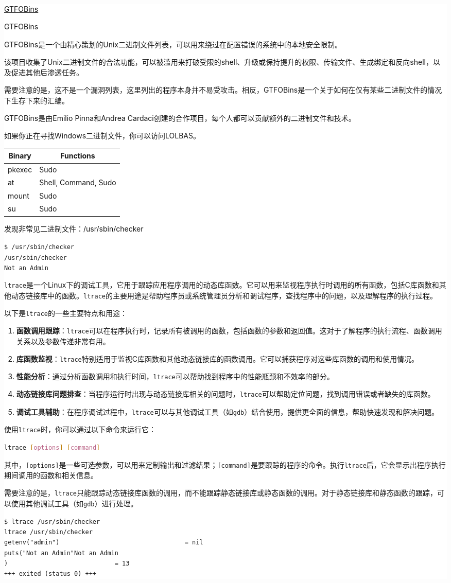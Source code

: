 [GTFOBins](https://gtfobins.github.io/)

GTFOBins

GTFOBins是一个由精心策划的Unix二进制文件列表，可以用来绕过在配置错误的系统中的本地安全限制。

该项目收集了Unix二进制文件的合法功能，可以被滥用来打破受限的shell、升级或保持提升的权限、传输文件、生成绑定和反向shell，以及促进其他后渗透任务。

需要注意的是，这不是一个漏洞列表，这里列出的程序本身并不易受攻击。相反，GTFOBins是一个关于如何在仅有某些二进制文件的情况下生存下来的汇编。

GTFOBins是由Emilio Pinna和Andrea Cardaci创建的合作项目，每个人都可以贡献额外的二进制文件和技术。

如果你正在寻找Windows二进制文件，你可以访问LOLBAS。

|Binary|Functions|
|---|---|
|pkexec|Sudo|
|at|Shell, Command, Sudo|
|mount|Sudo|
|su|Sudo|

发现非常见二进制文件：/usr/sbin/checker

```
$ /usr/sbin/checker
/usr/sbin/checker
Not an Admin
```

`ltrace`是一个Linux下的调试工具，它用于跟踪应用程序调用的动态库函数。它可以用来监视程序执行时调用的所有函数，包括C库函数和其他动态链接库中的函数。`ltrace`的主要用途是帮助程序员或系统管理员分析和调试程序，查找程序中的问题，以及理解程序的执行过程。

以下是`ltrace`的一些主要特点和用途：

1. **函数调用跟踪**：`ltrace`可以在程序执行时，记录所有被调用的函数，包括函数的参数和返回值。这对于了解程序的执行流程、函数调用关系以及参数传递非常有用。

2. **库函数监视**：`ltrace`特别适用于监视C库函数和其他动态链接库的函数调用。它可以捕获程序对这些库函数的调用和使用情况。

3. **性能分析**：通过分析函数调用和执行时间，`ltrace`可以帮助找到程序中的性能瓶颈和不效率的部分。

4. **动态链接库问题排查**：当程序运行时出现与动态链接库相关的问题时，`ltrace`可以帮助定位问题，找到调用错误或者缺失的库函数。

5. **调试工具辅助**：在程序调试过程中，`ltrace`可以与其他调试工具（如`gdb`）结合使用，提供更全面的信息，帮助快速发现和解决问题。

使用`ltrace`时，你可以通过以下命令来运行它：

```bash
ltrace [options] [command]
```

其中，`[options]`是一些可选参数，可以用来定制输出和过滤结果；`[command]`是要跟踪的程序的命令。执行`ltrace`后，它会显示出程序执行期间调用的函数和相关信息。

需要注意的是，`ltrace`只能跟踪动态链接库函数的调用，而不能跟踪静态链接库或静态函数的调用。对于静态链接库和静态函数的跟踪，可以使用其他调试工具（如`gdb`）进行处理。

```
$ ltrace /usr/sbin/checker
ltrace /usr/sbin/checker
getenv("admin")                                  = nil
puts("Not an Admin"Not an Admin
)                             = 13
+++ exited (status 0) +++
```
